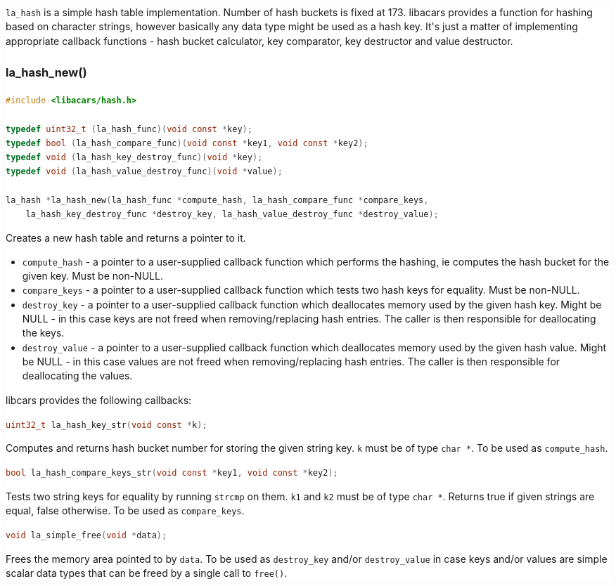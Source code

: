 `la_hash` is a simple hash table implementation. Number of hash buckets is fixed
at 173. libacars provides a function for hashing based on character strings,
however basically any data type might be used as a hash key. It's just a matter
of implementing appropriate callback functions - hash bucket calculator, key
comparator, key destructor and value destructor.

### la_hash_new()

```C
#include <libacars/hash.h>

typedef uint32_t (la_hash_func)(void const *key);
typedef bool (la_hash_compare_func)(void const *key1, void const *key2);
typedef void (la_hash_key_destroy_func)(void *key);
typedef void (la_hash_value_destroy_func)(void *value);

la_hash *la_hash_new(la_hash_func *compute_hash, la_hash_compare_func *compare_keys,
	la_hash_key_destroy_func *destroy_key, la_hash_value_destroy_func *destroy_value);
```

Creates a new hash table and returns a pointer to it.

- `compute_hash` - a pointer to a user-supplied callback function which performs
  the hashing, ie computes the hash bucket for the given key. Must be non-NULL.
- `compare_keys` - a pointer to a user-supplied callback function which tests
  two hash keys for equality. Must be non-NULL.
- `destroy_key` - a pointer to a user-supplied callback function which
  deallocates memory used by the given hash key. Might be NULL - in this case
  keys are not freed when removing/replacing hash entries. The caller is then
  responsible for deallocating the keys.
- `destroy_value` - a pointer to a user-supplied callback function which
  deallocates memory used by the given hash value. Might be NULL - in this case
  values are not freed when removing/replacing hash entries. The caller is then
  responsible for deallocating the values.

libcars provides the following callbacks:

```C
uint32_t la_hash_key_str(void const *k);
```

Computes and returns hash bucket number for storing the given string key. `k`
must be of type `char *`. To be used as `compute_hash`.

```C
bool la_hash_compare_keys_str(void const *key1, void const *key2);
```

Tests two string keys for equality by running `strcmp` on them. `k1` and `k2`
must be of type `char *`. Returns true if given strings are equal, false
otherwise. To be used as `compare_keys`.

```C
void la_simple_free(void *data);
```

Frees the memory area pointed to by `data`. To be used as `destroy_key` and/or
`destroy_value` in case keys and/or values are simple scalar data types that can
be freed by a single call to `free()`.
